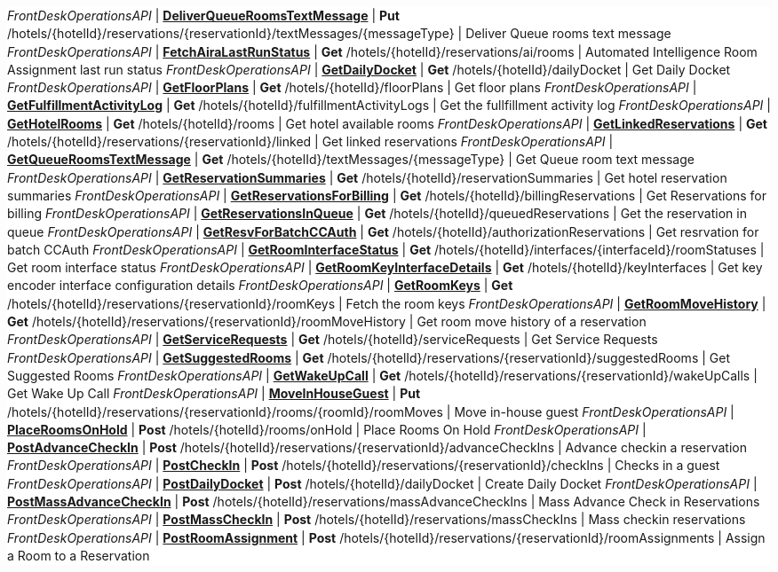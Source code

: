 *FrontDeskOperationsAPI* | [**DeliverQueueRoomsTextMessage**](docs/FrontDeskOperationsAPI.md#deliverqueueroomstextmessage) | **Put** /hotels/{hotelId}/reservations/{reservationId}/textMessages/{messageType} | Deliver Queue rooms text message
*FrontDeskOperationsAPI* | [**FetchAiraLastRunStatus**](docs/FrontDeskOperationsAPI.md#fetchairalastrunstatus) | **Get** /hotels/{hotelId}/reservations/ai/rooms | Automated Intelligence Room Assignment last run status
*FrontDeskOperationsAPI* | [**GetDailyDocket**](docs/FrontDeskOperationsAPI.md#getdailydocket) | **Get** /hotels/{hotelId}/dailyDocket | Get Daily Docket
*FrontDeskOperationsAPI* | [**GetFloorPlans**](docs/FrontDeskOperationsAPI.md#getfloorplans) | **Get** /hotels/{hotelId}/floorPlans | Get floor plans
*FrontDeskOperationsAPI* | [**GetFulfillmentActivityLog**](docs/FrontDeskOperationsAPI.md#getfulfillmentactivitylog) | **Get** /hotels/{hotelId}/fulfillmentActivityLogs | Get the fullfillment activity log
*FrontDeskOperationsAPI* | [**GetHotelRooms**](docs/FrontDeskOperationsAPI.md#gethotelrooms) | **Get** /hotels/{hotelId}/rooms | Get hotel available rooms
*FrontDeskOperationsAPI* | [**GetLinkedReservations**](docs/FrontDeskOperationsAPI.md#getlinkedreservations) | **Get** /hotels/{hotelId}/reservations/{reservationId}/linked | Get linked reservations
*FrontDeskOperationsAPI* | [**GetQueueRoomsTextMessage**](docs/FrontDeskOperationsAPI.md#getqueueroomstextmessage) | **Get** /hotels/{hotelId}/textMessages/{messageType} | Get Queue room text message
*FrontDeskOperationsAPI* | [**GetReservationSummaries**](docs/FrontDeskOperationsAPI.md#getreservationsummaries) | **Get** /hotels/{hotelId}/reservationSummaries | Get hotel reservation summaries
*FrontDeskOperationsAPI* | [**GetReservationsForBilling**](docs/FrontDeskOperationsAPI.md#getreservationsforbilling) | **Get** /hotels/{hotelId}/billingReservations | Get Reservations for billing
*FrontDeskOperationsAPI* | [**GetReservationsInQueue**](docs/FrontDeskOperationsAPI.md#getreservationsinqueue) | **Get** /hotels/{hotelId}/queuedReservations | Get the reservation in queue
*FrontDeskOperationsAPI* | [**GetResvForBatchCCAuth**](docs/FrontDeskOperationsAPI.md#getresvforbatchccauth) | **Get** /hotels/{hotelId}/authorizationReservations | Get resrvation for batch CCAuth
*FrontDeskOperationsAPI* | [**GetRoomInterfaceStatus**](docs/FrontDeskOperationsAPI.md#getroominterfacestatus) | **Get** /hotels/{hotelId}/interfaces/{interfaceId}/roomStatuses | Get room interface status
*FrontDeskOperationsAPI* | [**GetRoomKeyInterfaceDetails**](docs/FrontDeskOperationsAPI.md#getroomkeyinterfacedetails) | **Get** /hotels/{hotelId}/keyInterfaces | Get key encoder interface configuration details
*FrontDeskOperationsAPI* | [**GetRoomKeys**](docs/FrontDeskOperationsAPI.md#getroomkeys) | **Get** /hotels/{hotelId}/reservations/{reservationId}/roomKeys | Fetch the room keys
*FrontDeskOperationsAPI* | [**GetRoomMoveHistory**](docs/FrontDeskOperationsAPI.md#getroommovehistory) | **Get** /hotels/{hotelId}/reservations/{reservationId}/roomMoveHistory | Get room move history of a reservation
*FrontDeskOperationsAPI* | [**GetServiceRequests**](docs/FrontDeskOperationsAPI.md#getservicerequests) | **Get** /hotels/{hotelId}/serviceRequests | Get Service Requests
*FrontDeskOperationsAPI* | [**GetSuggestedRooms**](docs/FrontDeskOperationsAPI.md#getsuggestedrooms) | **Get** /hotels/{hotelId}/reservations/{reservationId}/suggestedRooms | Get Suggested Rooms
*FrontDeskOperationsAPI* | [**GetWakeUpCall**](docs/FrontDeskOperationsAPI.md#getwakeupcall) | **Get** /hotels/{hotelId}/reservations/{reservationId}/wakeUpCalls | Get Wake Up Call
*FrontDeskOperationsAPI* | [**MoveInHouseGuest**](docs/FrontDeskOperationsAPI.md#moveinhouseguest) | **Put** /hotels/{hotelId}/reservations/{reservationId}/rooms/{roomId}/roomMoves | Move in-house guest
*FrontDeskOperationsAPI* | [**PlaceRoomsOnHold**](docs/FrontDeskOperationsAPI.md#placeroomsonhold) | **Post** /hotels/{hotelId}/rooms/onHold | Place Rooms On Hold
*FrontDeskOperationsAPI* | [**PostAdvanceCheckIn**](docs/FrontDeskOperationsAPI.md#postadvancecheckin) | **Post** /hotels/{hotelId}/reservations/{reservationId}/advanceCheckIns | Advance checkin a reservation
*FrontDeskOperationsAPI* | [**PostCheckIn**](docs/FrontDeskOperationsAPI.md#postcheckin) | **Post** /hotels/{hotelId}/reservations/{reservationId}/checkIns | Checks in a guest
*FrontDeskOperationsAPI* | [**PostDailyDocket**](docs/FrontDeskOperationsAPI.md#postdailydocket) | **Post** /hotels/{hotelId}/dailyDocket | Create Daily Docket 
*FrontDeskOperationsAPI* | [**PostMassAdvanceCheckIn**](docs/FrontDeskOperationsAPI.md#postmassadvancecheckin) | **Post** /hotels/{hotelId}/reservations/massAdvanceCheckIns | Mass Advance Check in Reservations
*FrontDeskOperationsAPI* | [**PostMassCheckIn**](docs/FrontDeskOperationsAPI.md#postmasscheckin) | **Post** /hotels/{hotelId}/reservations/massCheckIns | Mass checkin reservations
*FrontDeskOperationsAPI* | [**PostRoomAssignment**](docs/FrontDeskOperationsAPI.md#postroomassignment) | **Post** /hotels/{hotelId}/reservations/{reservationId}/roomAssignments | Assign a Room to a Reservation